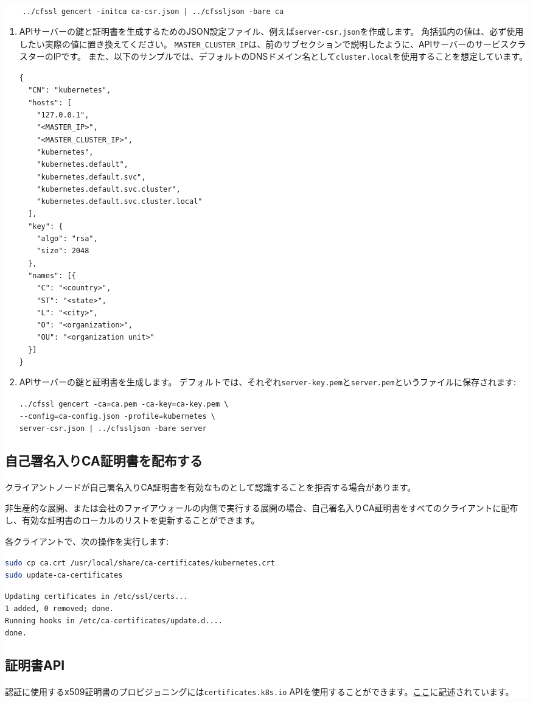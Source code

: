         ../cfssl gencert -initca ca-csr.json | ../cfssljson -bare ca
1.  APIサーバーの鍵と証明書を生成するためのJSON設定ファイル、例えば`server-csr.json`を作成します。
    角括弧内の値は、必ず使用したい実際の値に置き換えてください。
    `MASTER_CLUSTER_IP`は、前のサブセクションで説明したように、APIサーバーのサービスクラスターのIPです。
    また、以下のサンプルでは、デフォルトのDNSドメイン名として`cluster.local`を使用することを想定しています。

        {
          "CN": "kubernetes",
          "hosts": [
            "127.0.0.1",
            "<MASTER_IP>",
            "<MASTER_CLUSTER_IP>",
            "kubernetes",
            "kubernetes.default",
            "kubernetes.default.svc",
            "kubernetes.default.svc.cluster",
            "kubernetes.default.svc.cluster.local"
          ],
          "key": {
            "algo": "rsa",
            "size": 2048
          },
          "names": [{
            "C": "<country>",
            "ST": "<state>",
            "L": "<city>",
            "O": "<organization>",
            "OU": "<organization unit>"
          }]
        }
1.  APIサーバーの鍵と証明書を生成します。
    デフォルトでは、それぞれ`server-key.pem`と`server.pem`というファイルに保存されます:

        ../cfssl gencert -ca=ca.pem -ca-key=ca-key.pem \
        --config=ca-config.json -profile=kubernetes \
        server-csr.json | ../cfssljson -bare server


## 自己署名入りCA証明書を配布する

クライアントノードが自己署名入りCA証明書を有効なものとして認識することを拒否する場合があります。

非生産的な展開、または会社のファイアウォールの内側で実行する展開の場合、自己署名入りCA証明書をすべてのクライアントに配布し、有効な証明書のローカルのリストを更新することができます。

各クライアントで、次の操作を実行します:

```bash
sudo cp ca.crt /usr/local/share/ca-certificates/kubernetes.crt
sudo update-ca-certificates
```

```
Updating certificates in /etc/ssl/certs...
1 added, 0 removed; done.
Running hooks in /etc/ca-certificates/update.d....
done.
```

## 証明書API

認証に使用するx509証明書のプロビジョニングには`certificates.k8s.io` APIを使用することができます。[ここ](/docs/tasks/tls/managing-tls-in-a-cluster)に記述されています。


